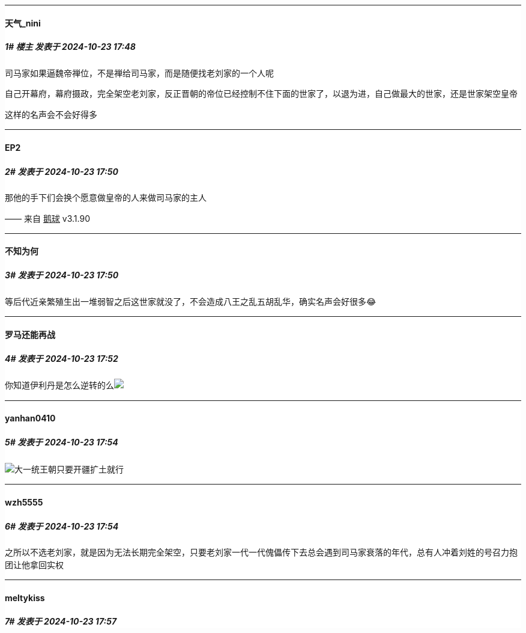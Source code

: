 ﻿
*****

####  天气_nini  
##### 1#       楼主       发表于 2024-10-23 17:48

司马家如果逼魏帝禅位，不是禅给司马家，而是随便找老刘家的一个人呢

自己开幕府，幕府摄政，完全架空老刘家，反正晋朝的帝位已经控制不住下面的世家了，以退为进，自己做最大的世家，还是世家架空皇帝

这样的名声会不会好得多

*****

####  EP2  
##### 2#       发表于 2024-10-23 17:50

那他的手下们会换个愿意做皇帝的人来做司马家的主人

—— 来自 [鹅球](https://www.pgyer.com/GcUxKd4w) v3.1.90

*****

####  不知为何  
##### 3#       发表于 2024-10-23 17:50

等后代近亲繁殖生出一堆弱智之后这世家就没了，不会造成八王之乱五胡乱华，确实名声会好很多😂

*****

####  罗马还能再战  
##### 4#       发表于 2024-10-23 17:52

你知道伊利丹是怎么逆转的么<img src="https://static.saraba1st.com/image/smiley/face/108.gif" referrerpolicy="no-referrer">

*****

####  yanhan0410  
##### 5#       发表于 2024-10-23 17:54

<img src="https://static.saraba1st.com/image/smiley/face2017/004.gif" referrerpolicy="no-referrer">大一统王朝只要开疆扩土就行

*****

####  wzh5555  
##### 6#       发表于 2024-10-23 17:54

之所以不选老刘家，就是因为无法长期完全架空，只要老刘家一代一代傀儡传下去总会遇到司马家衰落的年代，总有人冲着刘姓的号召力抱团让他拿回实权

*****

####  meltykiss  
##### 7#       发表于 2024-10-23 17:57

